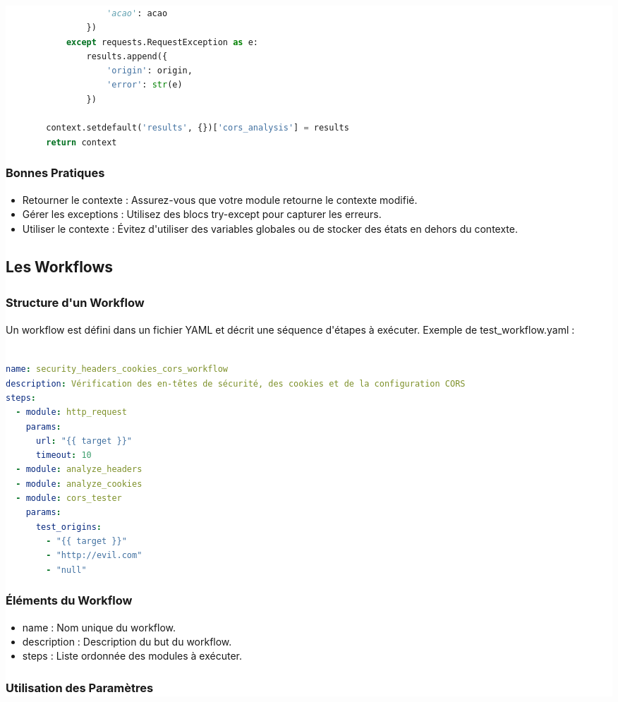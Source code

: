 ```python
                    'acao': acao
                })
            except requests.RequestException as e:
                results.append({
                    'origin': origin,
                    'error': str(e)
                })

        context.setdefault('results', {})['cors_analysis'] = results
        return context
```

### Bonnes Pratiques

- Retourner le contexte : Assurez-vous que votre module retourne le contexte modifié.
- Gérer les exceptions : Utilisez des blocs try-except pour capturer les erreurs.
- Utiliser le contexte : Évitez d'utiliser des variables globales ou de stocker des états en dehors du contexte.

## Les Workflows
### Structure d'un Workflow
Un workflow est défini dans un fichier YAML et décrit une séquence d'étapes à exécuter. Exemple de test_workflow.yaml :
```yaml

name: security_headers_cookies_cors_workflow
description: Vérification des en-têtes de sécurité, des cookies et de la configuration CORS
steps:
  - module: http_request
    params:
      url: "{{ target }}"
      timeout: 10
  - module: analyze_headers
  - module: analyze_cookies
  - module: cors_tester
    params:
      test_origins:
        - "{{ target }}"
        - "http://evil.com"
        - "null"
```

### Éléments du Workflow

- name : Nom unique du workflow.
- description : Description du but du workflow.
- steps : Liste ordonnée des modules à exécuter.

### Utilisation des Paramètres
